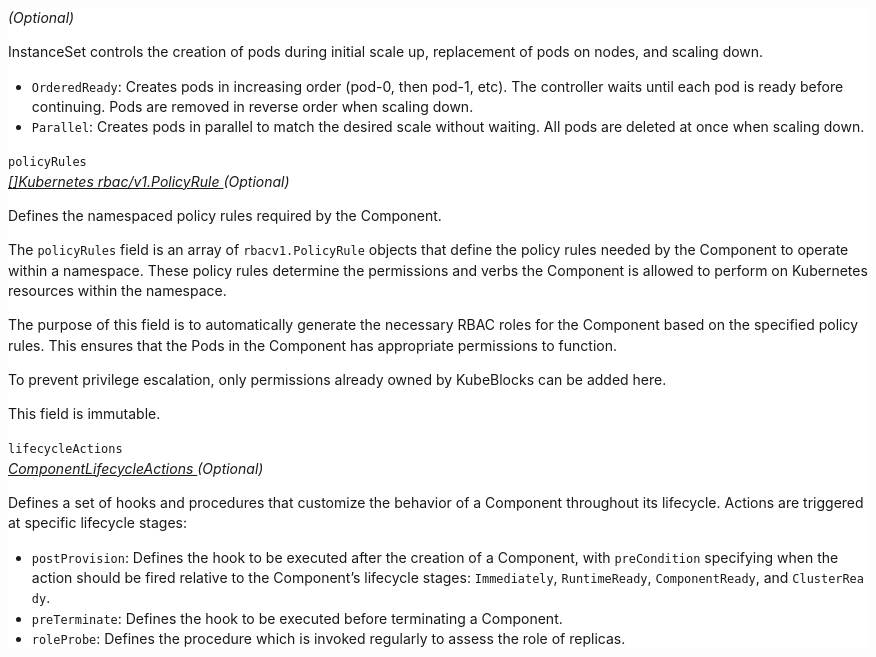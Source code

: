 </em>
</td>
<td>
<em>(Optional)</em>
<p>InstanceSet controls the creation of pods during initial scale up, replacement of pods on nodes, and scaling down.</p>
<ul>
<li><code>OrderedReady</code>: Creates pods in increasing order (pod-0, then pod-1, etc). The controller waits until each pod
is ready before continuing. Pods are removed in reverse order when scaling down.</li>
<li><code>Parallel</code>: Creates pods in parallel to match the desired scale without waiting. All pods are deleted at once
when scaling down.</li>
</ul>
</td>
</tr>
<tr>
<td>
<code>policyRules</code><br/>
<em>
<a href="https://kubernetes.io/docs/reference/generated/kubernetes-api/v1.25/#policyrule-v1-rbac">
[]Kubernetes rbac/v1.PolicyRule
</a>
</em>
</td>
<td>
<em>(Optional)</em>
<p>Defines the namespaced policy rules required by the Component.</p>
<p>The <code>policyRules</code> field is an array of <code>rbacv1.PolicyRule</code> objects that define the policy rules
needed by the Component to operate within a namespace.
These policy rules determine the permissions and verbs the Component is allowed to perform on
Kubernetes resources within the namespace.</p>
<p>The purpose of this field is to automatically generate the necessary RBAC roles
for the Component based on the specified policy rules.
This ensures that the Pods in the Component has appropriate permissions to function.</p>
<p>To prevent privilege escalation, only permissions already owned by KubeBlocks can be added here.</p>
<p>This field is immutable.</p>
</td>
</tr>
<tr>
<td>
<code>lifecycleActions</code><br/>
<em>
<a href="#apps.kubeblocks.io/v1.ComponentLifecycleActions">
ComponentLifecycleActions
</a>
</em>
</td>
<td>
<em>(Optional)</em>
<p>Defines a set of hooks and procedures that customize the behavior of a Component throughout its lifecycle.
Actions are triggered at specific lifecycle stages:</p>
<ul>
<li><code>postProvision</code>: Defines the hook to be executed after the creation of a Component,
with <code>preCondition</code> specifying when the action should be fired relative to the Component&rsquo;s lifecycle stages:
<code>Immediately</code>, <code>RuntimeReady</code>, <code>ComponentReady</code>, and <code>ClusterReady</code>.</li>
<li><code>preTerminate</code>: Defines the hook to be executed before terminating a Component.</li>
<li><code>roleProbe</code>: Defines the procedure which is invoked regularly to assess the role of replicas.</li>